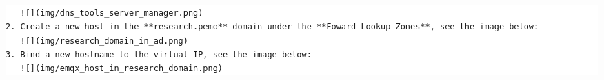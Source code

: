        ![](img/dns_tools_server_manager.png)  
    2. Create a new host in the **research.pemo** domain under the **Foward Lookup Zones**, see the image below:  
       ![](img/research_domain_in_ad.png)  
    3. Bind a new hostname to the virtual IP, see the image below:  
       ![](img/emqx_host_in_research_domain.png)  
